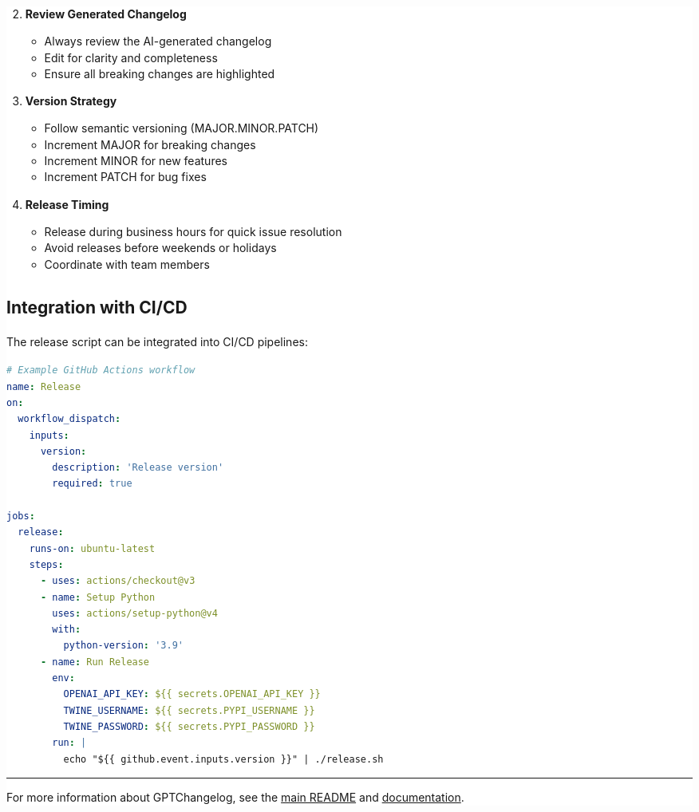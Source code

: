 2. **Review Generated Changelog**
   - Always review the AI-generated changelog
   - Edit for clarity and completeness
   - Ensure all breaking changes are highlighted

3. **Version Strategy**
   - Follow semantic versioning (MAJOR.MINOR.PATCH)
   - Increment MAJOR for breaking changes
   - Increment MINOR for new features
   - Increment PATCH for bug fixes

4. **Release Timing**
   - Release during business hours for quick issue resolution
   - Avoid releases before weekends or holidays
   - Coordinate with team members

## Integration with CI/CD

The release script can be integrated into CI/CD pipelines:

```yaml
# Example GitHub Actions workflow
name: Release
on:
  workflow_dispatch:
    inputs:
      version:
        description: 'Release version'
        required: true

jobs:
  release:
    runs-on: ubuntu-latest
    steps:
      - uses: actions/checkout@v3
      - name: Setup Python
        uses: actions/setup-python@v4
        with:
          python-version: '3.9'
      - name: Run Release
        env:
          OPENAI_API_KEY: ${{ secrets.OPENAI_API_KEY }}
          TWINE_USERNAME: ${{ secrets.PYPI_USERNAME }}
          TWINE_PASSWORD: ${{ secrets.PYPI_PASSWORD }}
        run: |
          echo "${{ github.event.inputs.version }}" | ./release.sh
```

---

For more information about GPTChangelog, see the [main README](README.md) and [documentation](docs/).

